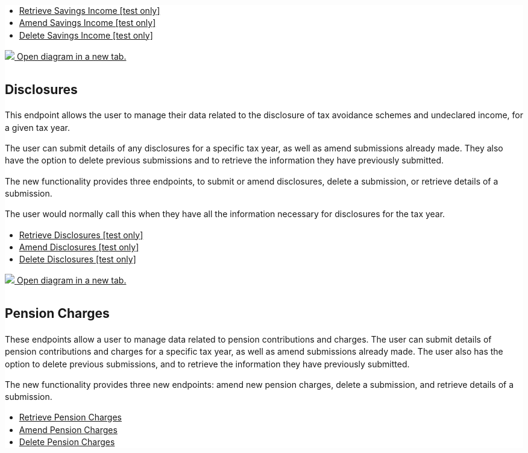 * [Retrieve Savings Income [test only]](https://developer.service.hmrc.gov.uk/api-documentation/docs/api/service/individuals-income-received-api/1.0#savings-income_retrieve-savings-income-test-only_get_accordion)
* [Amend Savings Income [test only]](https://developer.service.hmrc.gov.uk/api-documentation/docs/api/service/individuals-income-received-api/1.0#savings-income_amend-savings-income-test-only_put_accordion)
* [Delete Savings Income [test only]](https://developer.service.hmrc.gov.uk/api-documentation/docs/api/service/individuals-income-received-api/1.0#savings-income_delete-savings-income-test-only_delete_accordion)

<a href="figures/savings-income.svg" target="blank">
<img src="figures/savings-income.svg" alt=" " style="width:720px;" />
</a>
<a href="figures/savings-income.svg" target="blank">Open diagram in a new tab.</a>

## Disclosures

This endpoint allows the user to manage their data related to the disclosure of tax avoidance schemes and undeclared income, for a given tax year. 

The user can submit details of any disclosures for a specific tax year, as well as amend submissions already made.  They also have the option to delete previous submissions and to retrieve the information they have previously submitted. 

The new functionality provides three endpoints, to submit or amend disclosures, delete a submission, or retrieve details of a submission.

The user would normally call this when they have all the information necessary for disclosures for the tax year.

* [Retrieve Disclosures [test only]](https://developer.service.hmrc.gov.uk/api-documentation/docs/api/service/individuals-disclosures-api/1.0#disclosures_retrieve-disclosures-test-only_get_accordion)
* [Amend Disclosures [test only]](https://developer.service.hmrc.gov.uk/api-documentation/docs/api/service/individuals-disclosures-api/1.0#disclosures_amend-disclosures-test-only_put_accordion)
* [Delete Disclosures [test only]](https://developer.service.hmrc.gov.uk/api-documentation/docs/api/service/individuals-disclosures-api/1.0#disclosures_delete-disclosures-test-only_delete_accordion)

<a href="figures/disclosures.svg" target="blank">
<img src="figures/disclosures.svg" alt=" " style="width:720px;" />
</a>
<a href="figures/disclosures.svg" target="blank">Open diagram in a new tab.</a>

## Pension Charges

These endpoints allow a user to manage data related to pension contributions and charges. The user can submit details of pension contributions and charges for a specific tax year, as well as amend submissions already made. The user also has the option to delete previous submissions, and to retrieve the information they have previously submitted.
 
The new functionality provides three new endpoints: amend new pension charges, delete a submission, and retrieve details of a submission.

* [Retrieve Pension Charges](https://developer.service.hmrc.gov.uk/api-documentation/docs/api/service/individuals-charges-api/1.0#_retrieve-pension-charges_get_accordion)
* [Amend Pension Charges](https://developer.service.hmrc.gov.uk/api-documentation/docs/api/service/individuals-charges-api/1.0#_amend-pension-charges_put_accordion)
* [Delete Pension Charges](https://developer.service.hmrc.gov.uk/api-documentation/docs/api/service/individuals-charges-api/1.0#_delete-pension-charges_delete_accordion)

